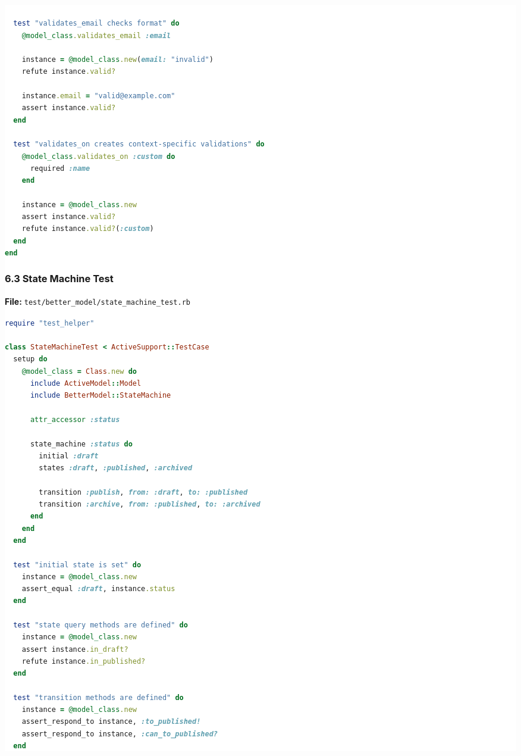 ```ruby

  test "validates_email checks format" do
    @model_class.validates_email :email

    instance = @model_class.new(email: "invalid")
    refute instance.valid?

    instance.email = "valid@example.com"
    assert instance.valid?
  end

  test "validates_on creates context-specific validations" do
    @model_class.validates_on :custom do
      required :name
    end

    instance = @model_class.new
    assert instance.valid?
    refute instance.valid?(:custom)
  end
end
```

### 6.3 State Machine Test
**File:** `test/better_model/state_machine_test.rb`

```ruby
require "test_helper"

class StateMachineTest < ActiveSupport::TestCase
  setup do
    @model_class = Class.new do
      include ActiveModel::Model
      include BetterModel::StateMachine

      attr_accessor :status

      state_machine :status do
        initial :draft
        states :draft, :published, :archived

        transition :publish, from: :draft, to: :published
        transition :archive, from: :published, to: :archived
      end
    end
  end

  test "initial state is set" do
    instance = @model_class.new
    assert_equal :draft, instance.status
  end

  test "state query methods are defined" do
    instance = @model_class.new
    assert instance.in_draft?
    refute instance.in_published?
  end

  test "transition methods are defined" do
    instance = @model_class.new
    assert_respond_to instance, :to_published!
    assert_respond_to instance, :can_to_published?
  end
```